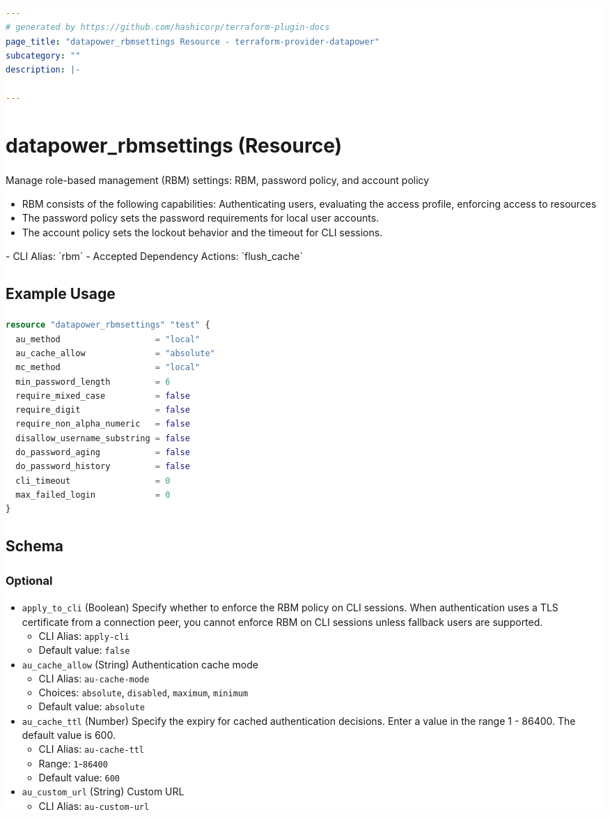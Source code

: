 ```yaml
---
# generated by https://github.com/hashicorp/terraform-plugin-docs
page_title: "datapower_rbmsettings Resource - terraform-provider-datapower"
subcategory: ""
description: |-
  
---
```


# datapower_rbmsettings (Resource)

<p>Manage role-based management (RBM) settings: RBM, password policy, and account policy</p><ul><li>RBM consists of the following capabilities: Authenticating users, evaluating the access profile, enforcing access to resources</li><li>The password policy sets the password requirements for local user accounts.</li><li>The account policy sets the lockout behavior and the timeout for CLI sessions.</li></ul>
  - CLI Alias: `rbm`
  - Accepted Dependency Actions: `flush_cache`

## Example Usage

```terraform
resource "datapower_rbmsettings" "test" {
  au_method                   = "local"
  au_cache_allow              = "absolute"
  mc_method                   = "local"
  min_password_length         = 6
  require_mixed_case          = false
  require_digit               = false
  require_non_alpha_numeric   = false
  disallow_username_substring = false
  do_password_aging           = false
  do_password_history         = false
  cli_timeout                 = 0
  max_failed_login            = 0
}
```


## Schema

### Optional

- `apply_to_cli` (Boolean) Specify whether to enforce the RBM policy on CLI sessions. When authentication uses a TLS certificate from a connection peer, you cannot enforce RBM on CLI sessions unless fallback users are supported.
  - CLI Alias: `apply-cli`
  - Default value: `false`
- `au_cache_allow` (String) Authentication cache mode
  - CLI Alias: `au-cache-mode`
  - Choices: `absolute`, `disabled`, `maximum`, `minimum`
  - Default value: `absolute`
- `au_cache_ttl` (Number) Specify the expiry for cached authentication decisions. Enter a value in the range 1 - 86400. The default value is 600.
  - CLI Alias: `au-cache-ttl`
  - Range: `1`-`86400`
  - Default value: `600`
- `au_custom_url` (String) Custom URL
  - CLI Alias: `au-custom-url`